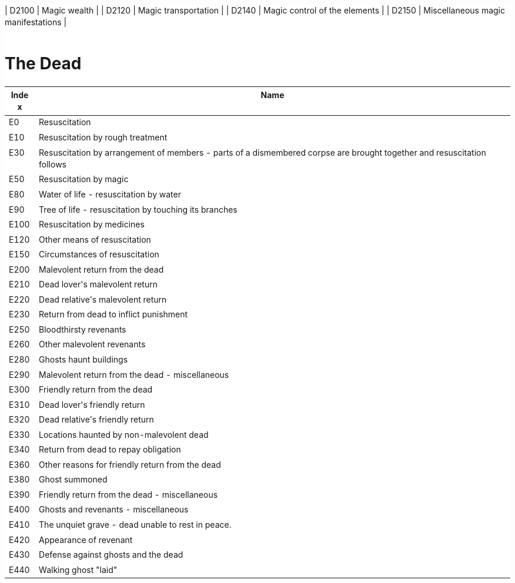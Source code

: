 | D2100 | Magic wealth                                                            |
| D2120 | Magic transportation                                                    |
| D2140 | Magic control of the elements                                           |
| D2150 | Miscellaneous magic manifestations                                      |
# The Dead 
| Index | Name                                                                                                                   |
| ----- | ---------------------------------------------------------------------------------------------------------------------- |
| E0    | Resuscitation                                                                                                          |
| E10   | Resuscitation by rough treatment                                                                                       |
| E30   | Resuscitation by arrangement of members - parts of a dismembered corpse are brought together and resuscitation follows |
| E50   | Resuscitation by magic                                                                                                 |
| E80   | Water of life - resuscitation by water                                                                                 |
| E90   | Tree of life - resuscitation by touching its branches                                                                  |
| E100  | Resuscitation by medicines                                                                                             |
| E120  | Other means of resuscitation                                                                                           |
| E150  | Circumstances of resuscitation                                                                                         |
| E200  | Malevolent return from the dead                                                                                        |
| E210  | Dead lover's malevolent return                                                                                         |
| E220  | Dead relative's malevolent return                                                                                      |
| E230  | Return from dead to inflict punishment                                                                                 |
| E250  | Bloodthirsty revenants                                                                                                 |
| E260  | Other malevolent revenants                                                                                             |
| E280  | Ghosts haunt buildings                                                                                                 |
| E290  | Malevolent return from the dead - miscellaneous                                                                        |
| E300  | Friendly return from the dead                                                                                          |
| E310  | Dead lover's friendly return                                                                                           |
| E320  | Dead relative's friendly return                                                                                        |
| E330  | Locations haunted by non-malevolent dead                                                                               |
| E340  | Return from dead to repay obligation                                                                                   |
| E360  | Other reasons for friendly return from the dead                                                                        |
| E380  | Ghost summoned                                                                                                         |
| E390  | Friendly return from the dead - miscellaneous                                                                          |
| E400  | Ghosts and revenants - miscellaneous                                                                                   |
| E410  | The unquiet grave - dead unable to rest in peace.                                                                      |
| E420  | Appearance of revenant                                                                                                 |
| E430  | Defense against ghosts and the dead                                                                                    |
| E440  | Walking ghost "laid"                                                                                                   |